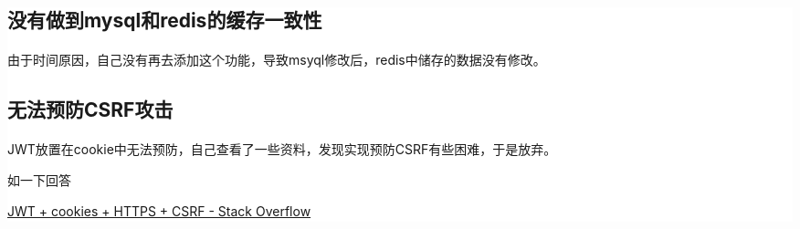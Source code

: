 ## 没有做到mysql和redis的缓存一致性

由于时间原因，自己没有再去添加这个功能，导致msyql修改后，redis中储存的数据没有修改。

## 无法预防CSRF攻击

JWT放置在cookie中无法预防，自己查看了一些资料，发现实现预防CSRF有些困难，于是放弃。

如一下回答

[JWT + cookies + HTTPS + CSRF - Stack Overflow](https://stackoverflow.com/questions/35313384/jwt-cookies-https-csrf)

## 